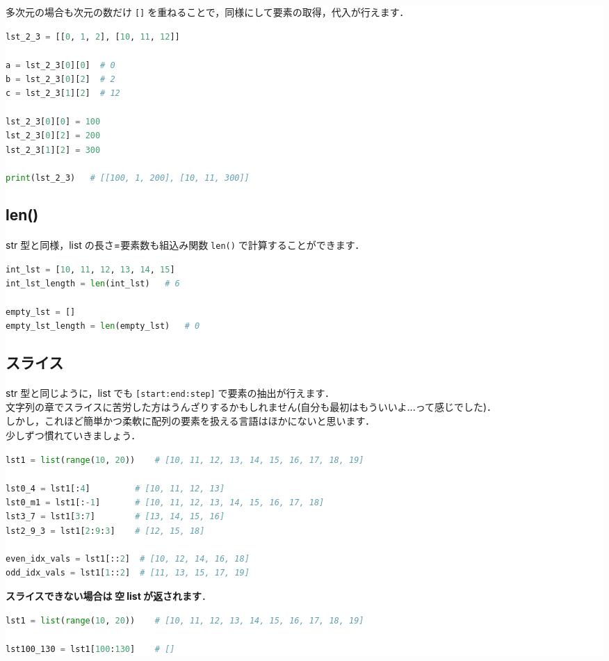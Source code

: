 
多次元の場合も次元の数だけ `[]` を重ねることで，同様にして要素の取得，代入が行えます．  

```python
lst_2_3 = [[0, 1, 2], [10, 11, 12]]

a = lst_2_3[0][0]  # 0
b = lst_2_3[0][2]  # 2
c = lst_2_3[1][2]  # 12

lst_2_3[0][0] = 100
lst_2_3[0][2] = 200
lst_2_3[1][2] = 300

print(lst_2_3)   # [[100, 1, 200], [10, 11, 300]]
```


## len()

str 型と同様，list の長さ=要素数も組込み関数 `len()` で計算することができます．  

```python
int_lst = [10, 11, 12, 13, 14, 15]
int_lst_length = len(int_lst)   # 6

empty_lst = []
empty_lst_length = len(empty_lst)   # 0
```

## スライス

str 型と同じように，list でも `[start:end:step]` で要素の抽出が行えます．  
文字列の章でスライスに苦労した方はうんざりするかもしれません(自分も最初はもういいよ...って感じでした)．  
しかし，これほど簡単かつ柔軟に配列の要素を扱える言語はほかにないと思います．  
少しずつ慣れていきましょう．  

```python
lst1 = list(range(10, 20))    # [10, 11, 12, 13, 14, 15, 16, 17, 18, 19]

lst0_4 = lst1[:4]         # [10, 11, 12, 13]
lst0_m1 = lst1[:-1]       # [10, 11, 12, 13, 14, 15, 16, 17, 18]
lst3_7 = lst1[3:7]        # [13, 14, 15, 16]
lst2_9_3 = lst1[2:9:3]    # [12, 15, 18]

even_idx_vals = lst1[::2]  # [10, 12, 14, 16, 18]
odd_idx_vals = lst1[1::2]  # [11, 13, 15, 17, 19]
```

**スライスできない場合は 空 list が返されます**．  

```python
lst1 = list(range(10, 20))    # [10, 11, 12, 13, 14, 15, 16, 17, 18, 19]

lst100_130 = lst1[100:130]    # []
```
